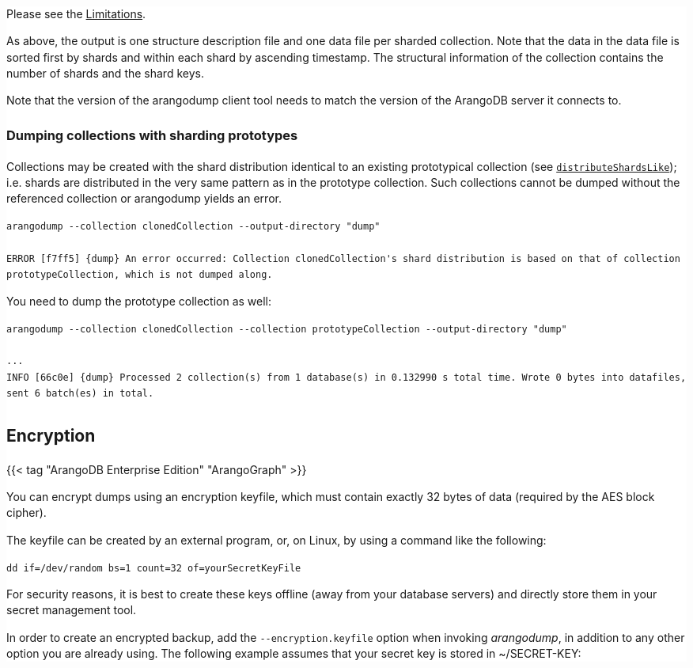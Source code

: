 Please see the [Limitations](limitations.md).

As above, the output is one structure description file and one data
file per sharded collection. Note that the data in the data file is
sorted first by shards and within each shard by ascending timestamp. The
structural information of the collection contains the number of shards
and the shard keys.

Note that the version of the arangodump client tool needs to match the
version of the ArangoDB server it connects to.

### Dumping collections with sharding prototypes

Collections may be created with the shard distribution identical to an existing
prototypical collection (see [`distributeShardsLike`](../../../develop/javascript-api/@arangodb/db-object.md#db_createcollection-name--properties--type--options));
i.e. shards are distributed in the very same pattern as in the prototype collection.
Such collections cannot be dumped without the referenced collection or arangodump
yields an error.

```
arangodump --collection clonedCollection --output-directory "dump"

ERROR [f7ff5] {dump} An error occurred: Collection clonedCollection's shard distribution is based on that of collection prototypeCollection, which is not dumped along.
```

You need to dump the prototype collection as well:

```
arangodump --collection clonedCollection --collection prototypeCollection --output-directory "dump"

...
INFO [66c0e] {dump} Processed 2 collection(s) from 1 database(s) in 0.132990 s total time. Wrote 0 bytes into datafiles, sent 6 batch(es) in total.
```

## Encryption

{{< tag "ArangoDB Enterprise Edition" "ArangoGraph" >}}

You can encrypt dumps using an encryption keyfile, which must contain exactly 32
bytes of data (required by the AES block cipher).

The keyfile can be created by an external program, or, on Linux, by using a command
like the following:

```
dd if=/dev/random bs=1 count=32 of=yourSecretKeyFile
```

For security reasons, it is best to create these keys offline (away from your
database servers) and directly store them in your secret management
tool.

In order to create an encrypted backup, add the `--encryption.keyfile`
option when invoking _arangodump_, in addition to any other option you
are already using. The following example assumes that your secret key
is stored in ~/SECRET-KEY:
